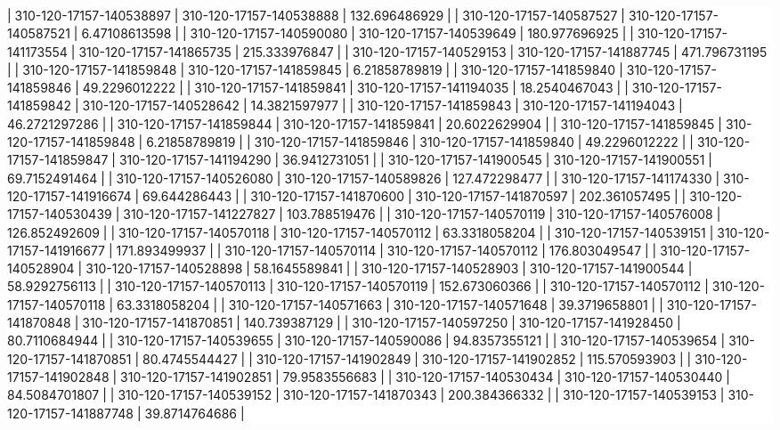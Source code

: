 | 310-120-17157-140538897 | 310-120-17157-140538888 | 132.696486929 |
| 310-120-17157-140587527 | 310-120-17157-140587521 | 6.47108613598 |
| 310-120-17157-140590080 | 310-120-17157-140539649 | 180.977696925 |
| 310-120-17157-141173554 | 310-120-17157-141865735 | 215.333976847 |
| 310-120-17157-140529153 | 310-120-17157-141887745 | 471.796731195 |
| 310-120-17157-141859848 | 310-120-17157-141859845 | 6.21858789819 |
| 310-120-17157-141859840 | 310-120-17157-141859846 | 49.2296012222 |
| 310-120-17157-141859841 | 310-120-17157-141194035 | 18.2540467043 |
| 310-120-17157-141859842 | 310-120-17157-140528642 | 14.3821597977 |
| 310-120-17157-141859843 | 310-120-17157-141194043 | 46.2721297286 |
| 310-120-17157-141859844 | 310-120-17157-141859841 | 20.6022629904 |
| 310-120-17157-141859845 | 310-120-17157-141859848 | 6.21858789819 |
| 310-120-17157-141859846 | 310-120-17157-141859840 | 49.2296012222 |
| 310-120-17157-141859847 | 310-120-17157-141194290 | 36.9412731051 |
| 310-120-17157-141900545 | 310-120-17157-141900551 | 69.7152491464 |
| 310-120-17157-140526080 | 310-120-17157-140589826 | 127.472298477 |
| 310-120-17157-141174330 | 310-120-17157-141916674 | 69.644286443 |
| 310-120-17157-141870600 | 310-120-17157-141870597 | 202.361057495 |
| 310-120-17157-140530439 | 310-120-17157-141227827 | 103.788519476 |
| 310-120-17157-140570119 | 310-120-17157-140576008 | 126.852492609 |
| 310-120-17157-140570118 | 310-120-17157-140570112 | 63.3318058204 |
| 310-120-17157-140539151 | 310-120-17157-141916677 | 171.893499937 |
| 310-120-17157-140570114 | 310-120-17157-140570112 | 176.803049547 |
| 310-120-17157-140528904 | 310-120-17157-140528898 | 58.1645589841 |
| 310-120-17157-140528903 | 310-120-17157-141900544 | 58.9292756113 |
| 310-120-17157-140570113 | 310-120-17157-140570119 | 152.673060366 |
| 310-120-17157-140570112 | 310-120-17157-140570118 | 63.3318058204 |
| 310-120-17157-140571663 | 310-120-17157-140571648 | 39.3719658801 |
| 310-120-17157-141870848 | 310-120-17157-141870851 | 140.739387129 |
| 310-120-17157-140597250 | 310-120-17157-141928450 | 80.7110684944 |
| 310-120-17157-140539655 | 310-120-17157-140590086 | 94.8357355121 |
| 310-120-17157-140539654 | 310-120-17157-141870851 | 80.4745544427 |
| 310-120-17157-141902849 | 310-120-17157-141902852 | 115.570593903 |
| 310-120-17157-141902848 | 310-120-17157-141902851 | 79.9583556683 |
| 310-120-17157-140530434 | 310-120-17157-140530440 | 84.5084701807 |
| 310-120-17157-140539152 | 310-120-17157-141870343 | 200.384366332 |
| 310-120-17157-140539153 | 310-120-17157-141887748 | 39.8714764686 |